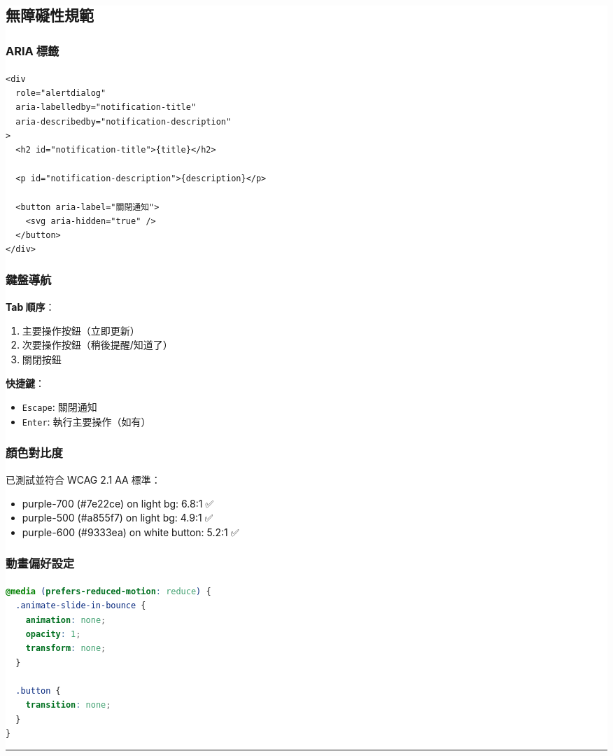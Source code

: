 ## 無障礙性規範

### ARIA 標籤

```tsx
<div
  role="alertdialog"
  aria-labelledby="notification-title"
  aria-describedby="notification-description"
>
  <h2 id="notification-title">{title}</h2>

  <p id="notification-description">{description}</p>

  <button aria-label="關閉通知">
    <svg aria-hidden="true" />
  </button>
</div>
```

### 鍵盤導航

**Tab 順序**：

1. 主要操作按鈕（立即更新）
2. 次要操作按鈕（稍後提醒/知道了）
3. 關閉按鈕

**快捷鍵**：

- `Escape`: 關閉通知
- `Enter`: 執行主要操作（如有）

### 顏色對比度

已測試並符合 WCAG 2.1 AA 標準：

- purple-700 (#7e22ce) on light bg: 6.8:1 ✅
- purple-500 (#a855f7) on light bg: 4.9:1 ✅
- purple-600 (#9333ea) on white button: 5.2:1 ✅

### 動畫偏好設定

```css
@media (prefers-reduced-motion: reduce) {
  .animate-slide-in-bounce {
    animation: none;
    opacity: 1;
    transform: none;
  }

  .button {
    transition: none;
  }
}
```

---
